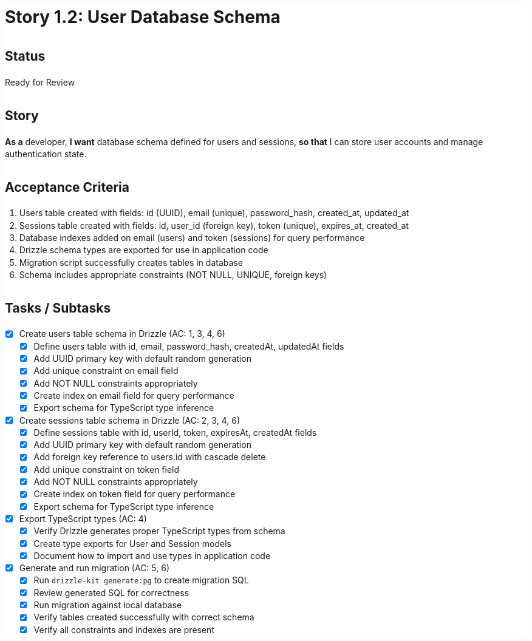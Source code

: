 # Story 1.2: User Database Schema

## Status
Ready for Review

## Story
**As a** developer,
**I want** database schema defined for users and sessions,
**so that** I can store user accounts and manage authentication state.

## Acceptance Criteria

1. Users table created with fields: id (UUID), email (unique), password_hash, created_at, updated_at
2. Sessions table created with fields: id, user_id (foreign key), token (unique), expires_at, created_at
3. Database indexes added on email (users) and token (sessions) for query performance
4. Drizzle schema types are exported for use in application code
5. Migration script successfully creates tables in database
6. Schema includes appropriate constraints (NOT NULL, UNIQUE, foreign keys)

## Tasks / Subtasks

- [x] Create users table schema in Drizzle (AC: 1, 3, 4, 6)
  - [x] Define users table with id, email, password_hash, createdAt, updatedAt fields
  - [x] Add UUID primary key with default random generation
  - [x] Add unique constraint on email field
  - [x] Add NOT NULL constraints appropriately
  - [x] Create index on email field for query performance
  - [x] Export schema for TypeScript type inference

- [x] Create sessions table schema in Drizzle (AC: 2, 3, 4, 6)
  - [x] Define sessions table with id, userId, token, expiresAt, createdAt fields
  - [x] Add UUID primary key with default random generation
  - [x] Add foreign key reference to users.id with cascade delete
  - [x] Add unique constraint on token field
  - [x] Add NOT NULL constraints appropriately
  - [x] Create index on token field for query performance
  - [x] Export schema for TypeScript type inference

- [x] Export TypeScript types (AC: 4)
  - [x] Verify Drizzle generates proper TypeScript types from schema
  - [x] Create type exports for User and Session models
  - [x] Document how to import and use types in application code

- [x] Generate and run migration (AC: 5, 6)
  - [x] Run `drizzle-kit generate:pg` to create migration SQL
  - [x] Review generated SQL for correctness
  - [x] Run migration against local database
  - [x] Verify tables created successfully with correct schema
  - [x] Verify all constraints and indexes are present
